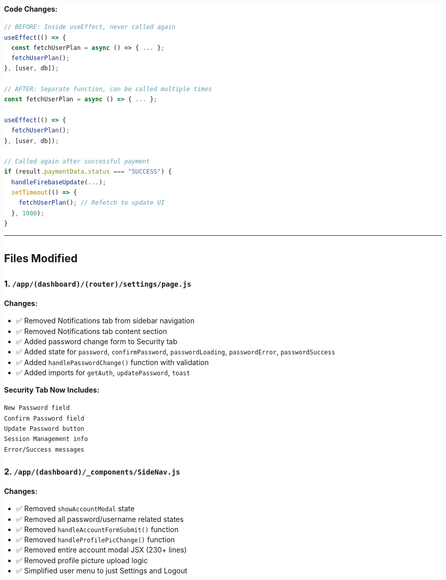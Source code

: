 **Code Changes:**
```javascript
// BEFORE: Inside useEffect, never called again
useEffect(() => {
  const fetchUserPlan = async () => { ... };
  fetchUserPlan();
}, [user, db]);

// AFTER: Separate function, can be called multiple times
const fetchUserPlan = async () => { ... };

useEffect(() => {
  fetchUserPlan();
}, [user, db]);

// Called again after successful payment
if (result.paymentData.status === "SUCCESS") {
  handleFirebaseUpdate(...);
  setTimeout(() => {
    fetchUserPlan(); // Refetch to update UI
  }, 1000);
}
```

---

## Files Modified

### 1. `/app/(dashboard)/(router)/settings/page.js`
**Changes:**
- ✅ Removed Notifications tab from sidebar navigation
- ✅ Removed Notifications tab content section
- ✅ Added password change form to Security tab
- ✅ Added state for `password`, `confirmPassword`, `passwordLoading`, `passwordError`, `passwordSuccess`
- ✅ Added `handlePasswordChange()` function with validation
- ✅ Added imports for `getAuth`, `updatePassword`, `toast`

**Security Tab Now Includes:**
```
New Password field
Confirm Password field
Update Password button
Session Management info
Error/Success messages
```

### 2. `/app/(dashboard)/_components/SideNav.js`
**Changes:**
- ✅ Removed `showAccountModal` state
- ✅ Removed all password/username related states
- ✅ Removed `handleAccountFormSubmit()` function
- ✅ Removed `handleProfilePicChange()` function
- ✅ Removed entire account modal JSX (230+ lines)
- ✅ Removed profile picture upload logic
- ✅ Simplified user menu to just Settings and Logout
